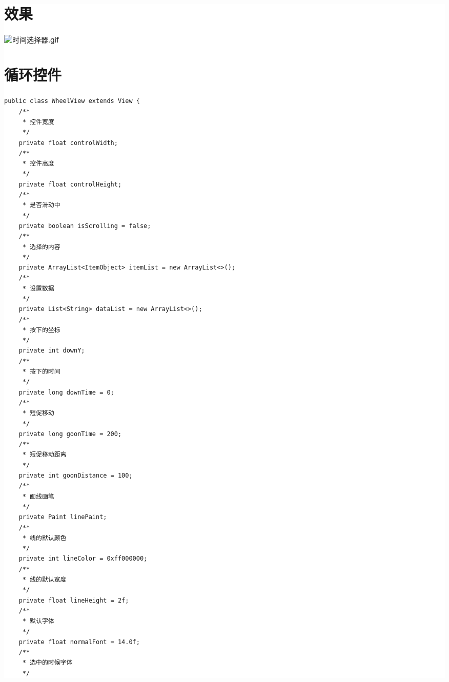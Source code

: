 # 效果

![时间选择器.gif](http://upload-images.jianshu.io/upload_images/3054656-556c5cee563c4612.gif?imageMogr2/auto-orient/strip)

# 循环控件
    public class WheelView extends View {
        /**
         * 控件宽度
         */
        private float controlWidth;
        /**
         * 控件高度
         */
        private float controlHeight;
        /**
         * 是否滑动中
         */
        private boolean isScrolling = false;
        /**
         * 选择的内容
         */
        private ArrayList<ItemObject> itemList = new ArrayList<>();
        /**
         * 设置数据
         */
        private List<String> dataList = new ArrayList<>();
        /**
         * 按下的坐标
         */
        private int downY;
        /**
         * 按下的时间
         */
        private long downTime = 0;
        /**
         * 短促移动
         */
        private long goonTime = 200;
        /**
         * 短促移动距离
         */
        private int goonDistance = 100;
        /**
         * 画线画笔
         */
        private Paint linePaint;
        /**
         * 线的默认颜色
         */
        private int lineColor = 0xff000000;
        /**
         * 线的默认宽度
         */
        private float lineHeight = 2f;
        /**
         * 默认字体
         */
        private float normalFont = 14.0f;
        /**
         * 选中的时候字体
         */